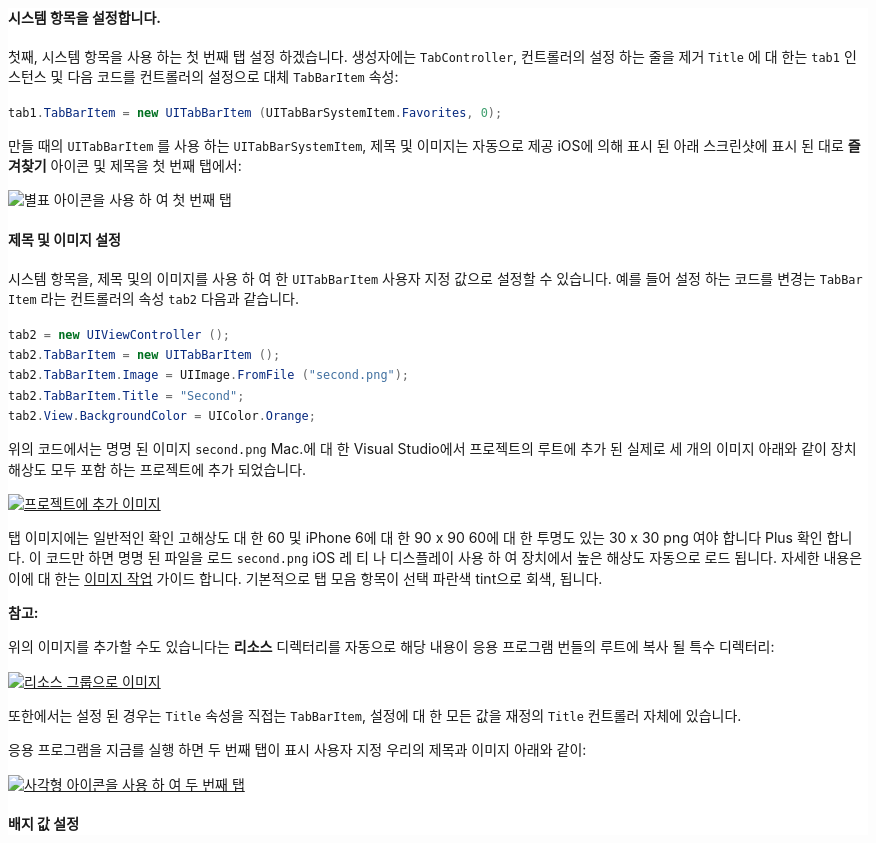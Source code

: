  <a name="Setting_a_System_Item" />


#### <a name="setting-a-system-item"></a>시스템 항목을 설정합니다.

첫째, 시스템 항목을 사용 하는 첫 번째 탭 설정 하겠습니다. 생성자에는 `TabController`, 컨트롤러의 설정 하는 줄을 제거 `Title` 에 대 한는 `tab1` 인스턴스 및 다음 코드를 컨트롤러의 설정으로 대체 `TabBarItem` 속성:

```csharp
tab1.TabBarItem = new UITabBarItem (UITabBarSystemItem.Favorites, 0);
```

만들 때의 `UITabBarItem` 를 사용 하는 `UITabBarSystemItem`, 제목 및 이미지는 자동으로 제공 iOS에 의해 표시 된 아래 스크린샷에 표시 된 대로 **즐겨찾기** 아이콘 및 제목을 첫 번째 탭에서:

 ![](creating-tabbed-applications-images/04a-tabimage.png "별표 아이콘을 사용 하 여 첫 번째 탭")

 <a name="Setting_the_Title_and_Image" />


#### <a name="setting-the-title-and-image"></a>제목 및 이미지 설정

시스템 항목을, 제목 및의 이미지를 사용 하 여 한 `UITabBarItem` 사용자 지정 값으로 설정할 수 있습니다. 예를 들어 설정 하는 코드를 변경는 `TabBarItem` 라는 컨트롤러의 속성 `tab2` 다음과 같습니다.

```csharp
tab2 = new UIViewController ();
tab2.TabBarItem = new UITabBarItem ();
tab2.TabBarItem.Image = UIImage.FromFile ("second.png");
tab2.TabBarItem.Title = "Second";
tab2.View.BackgroundColor = UIColor.Orange;
```

위의 코드에서는 명명 된 이미지 `second.png` Mac.에 대 한 Visual Studio에서 프로젝트의 루트에 추가 된 실제로 세 개의 이미지 아래와 같이 장치 해상도 모두 포함 하는 프로젝트에 추가 되었습니다.

 [![](creating-tabbed-applications-images/tabbedimages7new.png "프로젝트에 추가 이미지")](creating-tabbed-applications-images/tabbedimages7new.png#lightbox)

탭 이미지에는 일반적인 확인 고해상도 대 한 60 및 iPhone 6에 대 한 90 x 90 60에 대 한 투명도 있는 30 x 30 png 여야 합니다 Plus 확인 합니다. 이 코드만 하면 명명 된 파일을 로드 `second.png` iOS 레 티 나 디스플레이 사용 하 여 장치에서 높은 해상도 자동으로 로드 됩니다. 자세한 내용은이에 대 한는 [이미지 작업](~/ios/app-fundamentals/images-icons/index.md) 가이드 합니다. 기본적으로 탭 모음 항목이 선택 파란색 tint으로 회색, 됩니다.

**참고:**

위의 이미지를 추가할 수도 있습니다는 **리소스** 디렉터리를 자동으로 해당 내용이 응용 프로그램 번들의 루트에 복사 될 특수 디렉터리:

[![](creating-tabbed-applications-images/tabbedapplication8.png "리소스 그룹으로 이미지")](creating-tabbed-applications-images/tabbedapplication8.png#lightbox)

또한에서는 설정 된 경우는 `Title` 속성을 직접는 `TabBarItem`, 설정에 대 한 모든 값을 재정의 `Title` 컨트롤러 자체에 있습니다.

응용 프로그램을 지금를 실행 하면 두 번째 탭이 표시 사용자 지정 우리의 제목과 이미지 아래와 같이:

[![](creating-tabbed-applications-images/05-customtab.png "사각형 아이콘을 사용 하 여 두 번째 탭")](creating-tabbed-applications-images/05-customtab.png#lightbox)

 <a name="Setting_the_Badge_Value" />


#### <a name="setting-the-badge-value"></a>배지 값 설정
